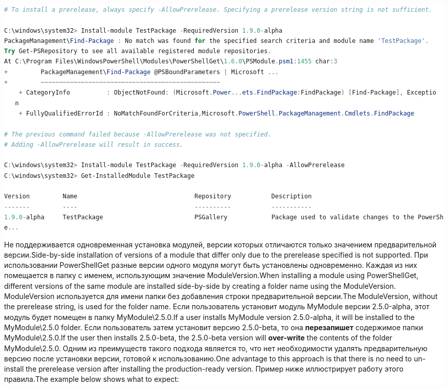 ```powershell
# To install a prerelease, always specify -AllowPrerelease. Specifying a prerelease version string is not sufficient. 

C:\windows\system32> Install-module TestPackage -RequiredVersion 1.9.0-alpha
PackageManagement\Find-Package : No match was found for the specified search criteria and module name 'TestPackage'.
Try Get-PSRepository to see all available registered module repositories.
At C:\Program Files\WindowsPowerShell\Modules\PowerShellGet\1.6.0\PSModule.psm1:1455 char:3
+         PackageManagement\Find-Package @PSBoundParameters | Microsoft ...
+         ~~~~~~~~~~~~~~~~~~~~~~~~~~~~~~~~~~~~~~~~~~~~~~~~~
    + CategoryInfo          : ObjectNotFound: (Microsoft.Power...ets.FindPackage:FindPackage) [Find-Package], Exceptio
   n
    + FullyQualifiedErrorId : NoMatchFoundForCriteria,Microsoft.PowerShell.PackageManagement.Cmdlets.FindPackage

# The previous command failed because -AllowPrerelease was not specified.
# Adding -AllowPrerelease will result in success.

C:\windows\system32> Install-module TestPackage -RequiredVersion 1.9.0-alpha -AllowPrerelease
C:\windows\system32> Get-InstalledModule TestPackage

Version         Name                                Repository           Description
-------         ----                                ----------           -----------
1.9.0-alpha     TestPackage                         PSGallery            Package used to validate changes to the PowerShe...

```

<span data-ttu-id="78a6b-152">Не поддерживается одновременная установка модулей, версии которых отличаются только значением предварительной версии.</span><span class="sxs-lookup"><span data-stu-id="78a6b-152">Side-by-side installation of versions of a module that differ only due to the prerelease specified is not supported.</span></span> <span data-ttu-id="78a6b-153">При использовании PowerShellGet разные версии одного модуля могут быть установлены одновременно. Каждая из них помещается в папку с именем, использующим значение ModuleVersion.</span><span class="sxs-lookup"><span data-stu-id="78a6b-153">When installing a module using PowerShellGet, different versions of the same module are installed side-by-side by creating a folder name using the ModuleVersion.</span></span> <span data-ttu-id="78a6b-154">ModuleVersion используется для имени папки без добавления строки предварительной версии.</span><span class="sxs-lookup"><span data-stu-id="78a6b-154">The ModuleVersion, without the prerelease string, is used for the folder name.</span></span> <span data-ttu-id="78a6b-155">Если пользователь установит модуль MyModule версии 2.5.0-alpha, этот модуль будет помещен в папку MyModule\2.5.0.</span><span class="sxs-lookup"><span data-stu-id="78a6b-155">If a user installs MyModule version 2.5.0-alpha, it will be installed to the MyModule\2.5.0 folder.</span></span> <span data-ttu-id="78a6b-156">Если пользователь затем установит версию 2.5.0-beta, то она __перезапишет__ содержимое папки MyModule\2.5.0.</span><span class="sxs-lookup"><span data-stu-id="78a6b-156">If the user then installs 2.5.0-beta, the 2.5.0-beta version will __over-write__ the contents of the folder MyModule\2.5.0.</span></span> <span data-ttu-id="78a6b-157">Одним из преимуществ такого подхода является то, что нет необходимости удалять предварительную версию после установки версии, готовой к использованию.</span><span class="sxs-lookup"><span data-stu-id="78a6b-157">One advantage to this approach is that there is no need to un-install the prerelease version after installing the production-ready version.</span></span> <span data-ttu-id="78a6b-158">Пример ниже иллюстрирует работу этого правила.</span><span class="sxs-lookup"><span data-stu-id="78a6b-158">The example below shows what to expect:</span></span>
